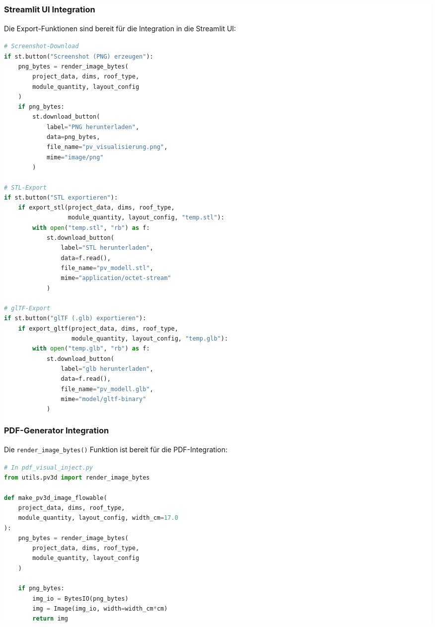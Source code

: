 ### Streamlit UI Integration

Die Export-Funktionen sind bereit für die Integration in die Streamlit UI:

```python
# Screenshot-Download
if st.button("Screenshot (PNG) erzeugen"):
    png_bytes = render_image_bytes(
        project_data, dims, roof_type, 
        module_quantity, layout_config
    )
    if png_bytes:
        st.download_button(
            label="PNG herunterladen",
            data=png_bytes,
            file_name="pv_visualisierung.png",
            mime="image/png"
        )

# STL-Export
if st.button("STL exportieren"):
    if export_stl(project_data, dims, roof_type, 
                  module_quantity, layout_config, "temp.stl"):
        with open("temp.stl", "rb") as f:
            st.download_button(
                label="STL herunterladen",
                data=f.read(),
                file_name="pv_modell.stl",
                mime="application/octet-stream"
            )

# glTF-Export
if st.button("glTF (.glb) exportieren"):
    if export_gltf(project_data, dims, roof_type, 
                   module_quantity, layout_config, "temp.glb"):
        with open("temp.glb", "rb") as f:
            st.download_button(
                label="glb herunterladen",
                data=f.read(),
                file_name="pv_modell.glb",
                mime="model/gltf-binary"
            )
```

### PDF-Generator Integration

Die `render_image_bytes()` Funktion ist bereit für die PDF-Integration:

```python
# In pdf_visual_inject.py
from utils.pv3d import render_image_bytes

def make_pv3d_image_flowable(
    project_data, dims, roof_type, 
    module_quantity, layout_config, width_cm=17.0
):
    png_bytes = render_image_bytes(
        project_data, dims, roof_type, 
        module_quantity, layout_config
    )
    
    if png_bytes:
        img_io = BytesIO(png_bytes)
        img = Image(img_io, width=width_cm*cm)
        return img
```